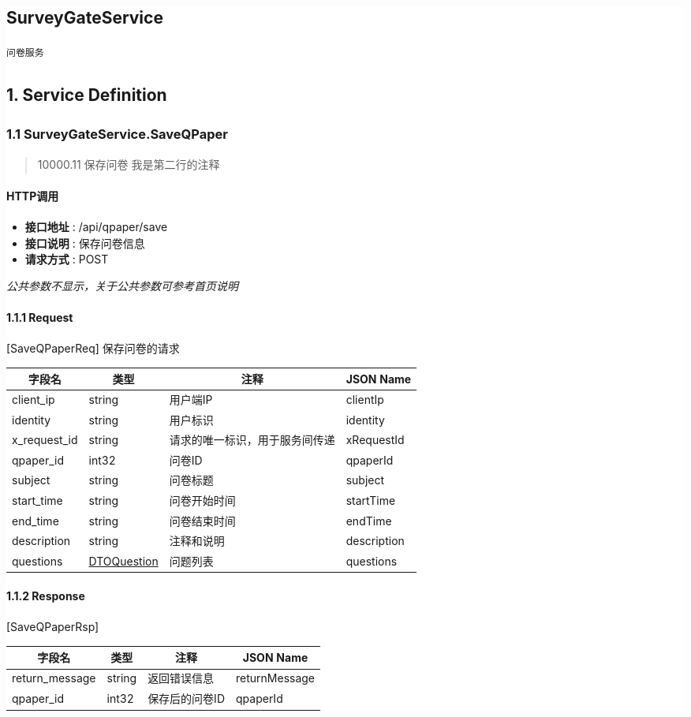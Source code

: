 SurveyGateService
--------------------------
	问卷服务
	
## 1. Service Definition


### 1.1 SurveyGateService.SaveQPaper 
> 10000.11 
> 保存问卷
我是第二行的注释  


#### HTTP调用
+ **接口地址** : /api/qpaper/save  
+ **接口说明** : 保存问卷信息  
+ **请求方式** : POST  



*公共参数不显示，关于公共参数可参考首页说明*

#### 1.1.1 Request


[SaveQPaperReq]  保存问卷的请求

|  字段名  |  类型  |  注释  |   JSON Name  |
| ------------ | ------------ | ------------ | ------------ |
|  client_ip  |  string  |  用户端IP  |   clientIp   |
|  identity  |  string  |  用户标识  |   identity   |
|  x_request_id  |  string  |  请求的唯一标识，用于服务间传递  |   xRequestId   |
|  qpaper_id  |  int32  |  问卷ID  |   qpaperId   |
|  subject  |  string  |  问卷标题  |   subject   |
|  start_time  |  string  |  问卷开始时间  |   startTime   |
|  end_time  |  string  |  问卷结束时间  |   endTime   |
|  description  |  string  |  注释和说明  |   description   |
|  questions  |  [DTOQuestion](#dtoquestion)  |  问题列表  |   questions   |



#### 1.1.2 Response



[SaveQPaperRsp]  

|  字段名  |  类型  |  注释  |   JSON Name  |
| ------------ | ------------ | ------------ | ------------ |
|  return_message  |  string  |  返回错误信息  |   returnMessage   |
|  qpaper_id  |  int32  |  保存后的问卷ID  |   qpaperId   |
